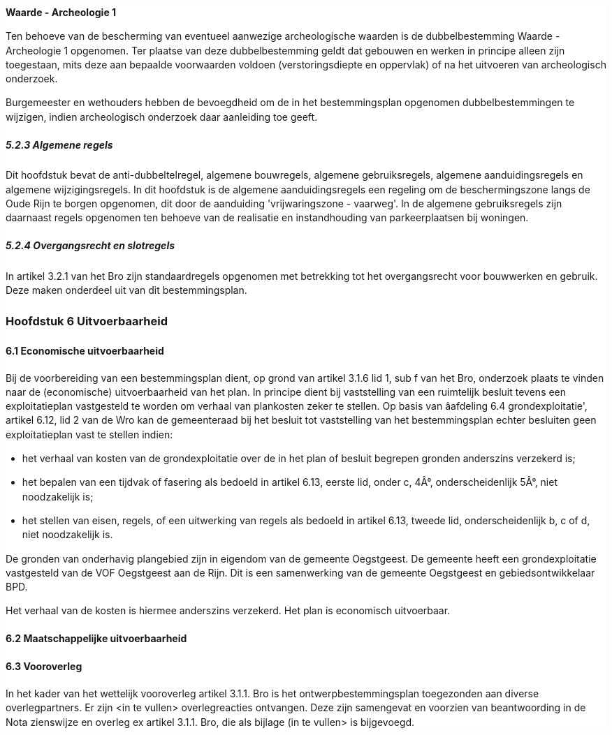 **Waarde \- Archeologie 1**

Ten behoeve van de bescherming van eventueel aanwezige archeologische waarden is de dubbelbestemming Waarde \- Archeologie 1 opgenomen. Ter plaatse van deze dubbelbestemming geldt dat gebouwen en werken in principe alleen zijn toegestaan, mits deze aan bepaalde voorwaarden voldoen (verstoringsdiepte en oppervlak) of na het uitvoeren van archeologisch onderzoek.

Burgemeester en wethouders hebben de bevoegdheid om de in het bestemmingsplan opgenomen dubbelbestemmingen te wijzigen, indien archeologisch onderzoek daar aanleiding toe geeft.

##### 5\.2\.3 Algemene regels

Dit hoofdstuk bevat de anti\-dubbeltelregel, algemene bouwregels, algemene gebruiksregels, algemene aanduidingsregels en algemene wijzigingsregels. In dit hoofdstuk is de algemene aanduidingsregels een regeling om de beschermingszone langs de Oude Rijn te borgen opgenomen, dit door de aanduiding 'vrijwaringszone \- vaarweg'. In de algemene gebruiksregels zijn daarnaast regels opgenomen ten behoeve van de realisatie en instandhouding van parkeerplaatsen bij woningen.

##### 5\.2\.4 Overgangsrecht en slotregels

In artikel 3\.2\.1 van het Bro zijn standaardregels opgenomen met betrekking tot het overgangsrecht voor bouwwerken en gebruik. Deze maken onderdeel uit van dit bestemmingsplan.

### Hoofdstuk 6 Uitvoerbaarheid

#### 6\.1 Economische uitvoerbaarheid

Bij de voorbereiding van een bestemmingsplan dient, op grond van artikel 3\.1\.6 lid 1, sub f van het Bro, onderzoek plaats te vinden naar de (economische) uitvoerbaarheid van het plan. In principe dient bij vaststelling van een ruimtelijk besluit tevens een exploitatieplan vastgesteld te worden om verhaal van plankosten zeker te stellen. Op basis van âafdeling 6\.4 grondexploitatie', artikel 6\.12, lid 2 van de Wro kan de gemeenteraad bij het besluit tot vaststelling van het bestemmingsplan echter besluiten geen exploitatieplan vast te stellen indien:

* het verhaal van kosten van de grondexploitatie over de in het plan of besluit begrepen gronden anderszins verzekerd is;

* het bepalen van een tijdvak of fasering als bedoeld in artikel 6\.13, eerste lid, onder c, 4Â°, onderscheidenlijk 5Â°, niet noodzakelijk is;

* het stellen van eisen, regels, of een uitwerking van regels als bedoeld in artikel 6\.13, tweede lid, onderscheidenlijk b, c of d, niet noodzakelijk is.

De gronden van onderhavig plangebied zijn in eigendom van de gemeente Oegstgeest. De gemeente heeft een grondexploitatie vastgesteld van de VOF Oegstgeest aan de Rijn. Dit is een samenwerking van de gemeente Oegstgeest en gebiedsontwikkelaar BPD.

Het verhaal van de kosten is hiermee anderszins verzekerd. Het plan is economisch uitvoerbaar.

#### 6\.2 Maatschappelijke uitvoerbaarheid

#### 6\.3 Vooroverleg

In het kader van het wettelijk vooroverleg artikel 3\.1\.1\. Bro is het ontwerpbestemmingsplan toegezonden aan diverse overlegpartners. Er zijn \<in te vullen\> overlegreacties ontvangen. Deze zijn samengevat en voorzien van beantwoording in de Nota zienswijze en overleg ex artikel 3\.1\.1\. Bro, die als bijlage (in te vullen\> is bijgevoegd.
